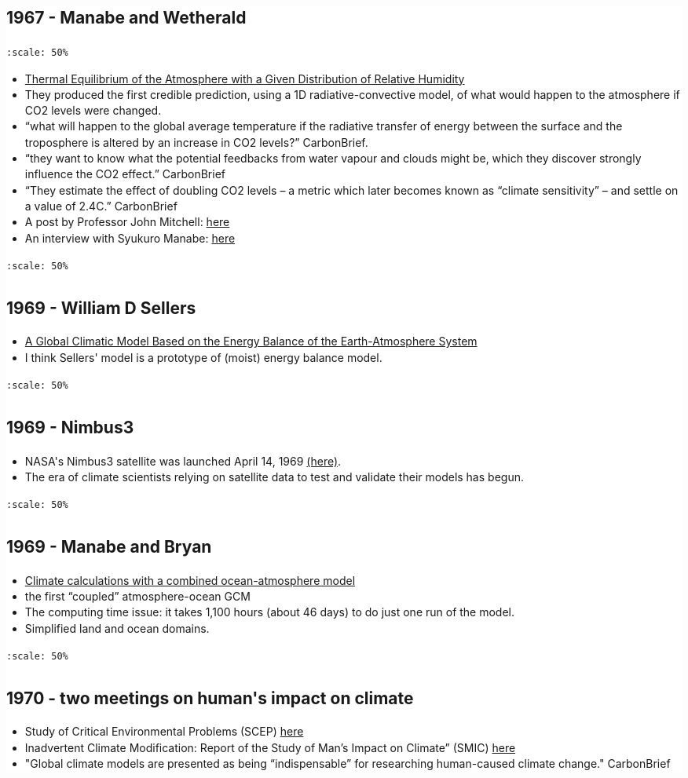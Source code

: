 ## 1967 - Manabe and Wetherald
```{figure} /_static/lecture_specific/lecture1_figures/mw_1976.png
:scale: 50%
```
- [Thermal Equilibrium of the Atmosphere with a Given Distribution of Relative Humidity](https://journals.ametsoc.org/view/journals/atsc/24/3/1520-0469_1967_024_0241_teotaw_2_0_co_2.xml)
- They produced the first credible prediction, using a 1D radiative-convective model, of what would happen to the atmosphere if CO2 levels were changed.
- “what will happen to the global average temperature if the radiative transfer of energy between the surface and the troposphere is altered by an increase in CO2 levels?” CarbonBrief.
- “they want to know what the potential feedbacks from water vapour and clouds might be, which they discover strongly influence the CO2 effect.” CarbonBrief
- “They estimate the effect of doubling CO2 levels – a metric which later becomes known as “climate sensitivity” – and settle on a value of 2.4C.” CarbonBrief
- A post by Professor John Mitchell: [here](https://www.carbonbrief.org/prof-john-mitchell-how-a-1967-study-greatly-influenced-climate-change-science/)
- An interview with Syukuro Manabe: [here](https://www.carbonbrief.org/the-carbon-brief-interview-syukuro-manabe/)
```{figure} /_static/lecture_specific/lecture1_figures/mw_1976_flowchart.png
:scale: 50%
```

## 1969 - William D Sellers
- [A Global Climatic Model Based on the Energy Balance of the Earth-Atmosphere System](https://journals.ametsoc.org/view/journals/apme/8/3/1520-0450_1969_008_0392_agcmbo_2_0_co_2.xml)
- I think Sellers' model is a prototype of (moist) energy balance model.
```{figure} /_static/lecture_specific/lecture1_figures/seller_ebm.png
:scale: 50%
```

## 1969 - Nimbus3
- NASA's Nimbus3 satellite was launched April 14, 1969 [(here)](https://nssdc.gsfc.nasa.gov/nmc/spacecraft/display.action?id=1969-037A).
- The era of climate scientists relying on satellite data to test and validate their models has begun.
```{figure} /_static/lecture_specific/lecture1_figures/nimbus3_1969.png
:scale: 50%
```

## 1969 - Manabe and Bryan
- [Climate calculations with a combined ocean-atmosphere model](https://www.gfdl.noaa.gov/bibliography/related_files/sm6903.pdf)
- the first “coupled” atmosphere-ocean GCM
- The computing time issue: it takes 1,100 hours (about 46 days) to do just one run of the model.
- Simplified land and ocean domains.
```{figure} /_static/lecture_specific/lecture1_figures/coupled_gcm.png
:scale: 50%
```

## 1970 - two meetings on human's impact on climate
- Study of Critical Environmental Problems (SCEP) [here](https://mitpress.mit.edu/9780262690270/mans-impact-on-the-global-environment/)
- Inadvertent Climate Modification: Report of the Study of Man’s Impact on Climate” (SMIC) [here](https://mitpress.mit.edu/9780262690331/inadvertent-climate-modification/)
- "Global climate models are presented as being “indispensable” for researching human-caused climate change." CarbonBrief

